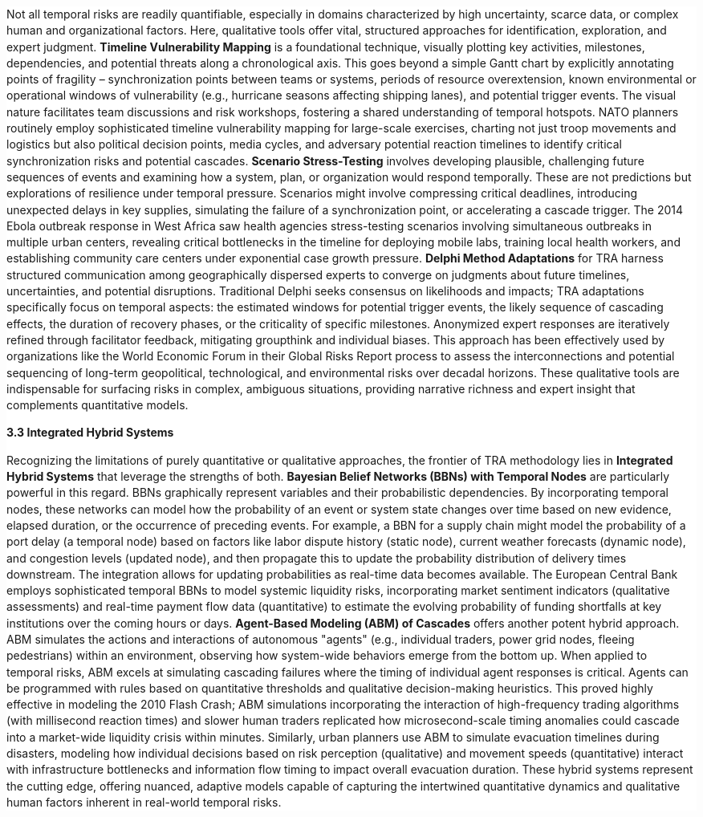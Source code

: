 Not all temporal risks are readily quantifiable, especially in domains characterized by high uncertainty, scarce data, or complex human and organizational factors. Here, qualitative tools offer vital, structured approaches for identification, exploration, and expert judgment. **Timeline Vulnerability Mapping** is a foundational technique, visually plotting key activities, milestones, dependencies, and potential threats along a chronological axis. This goes beyond a simple Gantt chart by explicitly annotating points of fragility – synchronization points between teams or systems, periods of resource overextension, known environmental or operational windows of vulnerability (e.g., hurricane seasons affecting shipping lanes), and potential trigger events. The visual nature facilitates team discussions and risk workshops, fostering a shared understanding of temporal hotspots. NATO planners routinely employ sophisticated timeline vulnerability mapping for large-scale exercises, charting not just troop movements and logistics but also political decision points, media cycles, and adversary potential reaction timelines to identify critical synchronization risks and potential cascades. **Scenario Stress-Testing** involves developing plausible, challenging future sequences of events and examining how a system, plan, or organization would respond temporally. These are not predictions but explorations of resilience under temporal pressure. Scenarios might involve compressing critical deadlines, introducing unexpected delays in key supplies, simulating the failure of a synchronization point, or accelerating a cascade trigger. The 2014 Ebola outbreak response in West Africa saw health agencies stress-testing scenarios involving simultaneous outbreaks in multiple urban centers, revealing critical bottlenecks in the timeline for deploying mobile labs, training local health workers, and establishing community care centers under exponential case growth pressure. **Delphi Method Adaptations** for TRA harness structured communication among geographically dispersed experts to converge on judgments about future timelines, uncertainties, and potential disruptions. Traditional Delphi seeks consensus on likelihoods and impacts; TRA adaptations specifically focus on temporal aspects: the estimated windows for potential trigger events, the likely sequence of cascading effects, the duration of recovery phases, or the criticality of specific milestones. Anonymized expert responses are iteratively refined through facilitator feedback, mitigating groupthink and individual biases. This approach has been effectively used by organizations like the World Economic Forum in their Global Risks Report process to assess the interconnections and potential sequencing of long-term geopolitical, technological, and environmental risks over decadal horizons. These qualitative tools are indispensable for surfacing risks in complex, ambiguous situations, providing narrative richness and expert insight that complements quantitative models.

**3.3 Integrated Hybrid Systems**

Recognizing the limitations of purely quantitative or qualitative approaches, the frontier of TRA methodology lies in **Integrated Hybrid Systems** that leverage the strengths of both. **Bayesian Belief Networks (BBNs) with Temporal Nodes** are particularly powerful in this regard. BBNs graphically represent variables and their probabilistic dependencies. By incorporating temporal nodes, these networks can model how the probability of an event or system state changes over time based on new evidence, elapsed duration, or the occurrence of preceding events. For example, a BBN for a supply chain might model the probability of a port delay (a temporal node) based on factors like labor dispute history (static node), current weather forecasts (dynamic node), and congestion levels (updated node), and then propagate this to update the probability distribution of delivery times downstream. The integration allows for updating probabilities as real-time data becomes available. The European Central Bank employs sophisticated temporal BBNs to model systemic liquidity risks, incorporating market sentiment indicators (qualitative assessments) and real-time payment flow data (quantitative) to estimate the evolving probability of funding shortfalls at key institutions over the coming hours or days. **Agent-Based Modeling (ABM) of Cascades** offers another potent hybrid approach. ABM simulates the actions and interactions of autonomous "agents" (e.g., individual traders, power grid nodes, fleeing pedestrians) within an environment, observing how system-wide behaviors emerge from the bottom up. When applied to temporal risks, ABM excels at simulating cascading failures where the timing of individual agent responses is critical. Agents can be programmed with rules based on quantitative thresholds and qualitative decision-making heuristics. This proved highly effective in modeling the 2010 Flash Crash; ABM simulations incorporating the interaction of high-frequency trading algorithms (with millisecond reaction times) and slower human traders replicated how microsecond-scale timing anomalies could cascade into a market-wide liquidity crisis within minutes. Similarly, urban planners use ABM to simulate evacuation timelines during disasters, modeling how individual decisions based on risk perception (qualitative) and movement speeds (quantitative) interact with infrastructure bottlenecks and information flow timing to impact overall evacuation duration. These hybrid systems represent the cutting edge, offering nuanced, adaptive models capable of capturing the intertwined quantitative dynamics and qualitative human factors inherent in real-world temporal risks.
